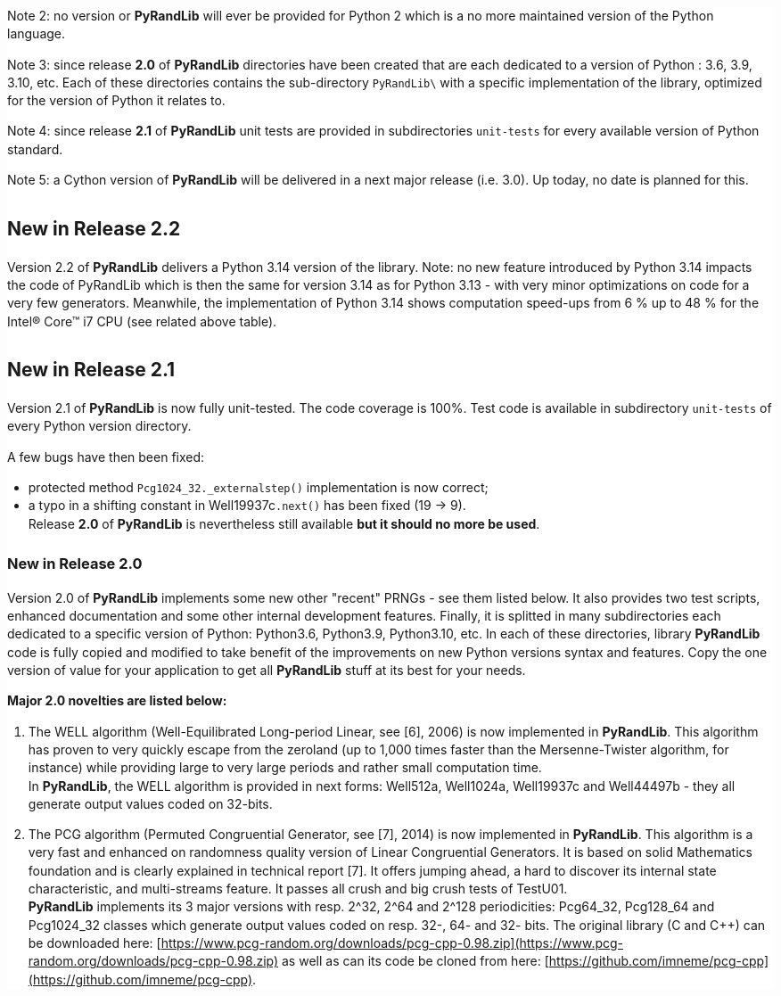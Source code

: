 Note 2: no version or **PyRandLib** will ever be provided for Python 2 which is a no more maintained version of the Python language.

Note 3: since release **2.0** of **PyRandLib** directories have been created that are each dedicated to a version of Python : 3.6, 3.9, 3.10, etc. Each of these directories contains the sub-directory `PyRandLib\` with a specific implementation of the library, optimized for the version of Python it relates to.

Note 4: since release **2.1** of **PyRandLib** unit tests are provided in subdirectories `unit-tests` for every available version of Python standard.

Note 5: a Cython version of **PyRandLib** will be delivered in a next major release (i.e. 3.0). Up today, no date is planned for this.


## New in Release 2.2
Version 2.2 of **PyRandLib** delivers a Python 3.14 version of the library. Note: no new feature introduced by Python 3.14 impacts the code of PyRandLib which is then the same for version 3.14 as for Python 3.13 - with very minor optimizations on code for a very few generators. Meanwhile, the implementation of Python 3.14 shows computation speed-ups from 6 % up to 48 % for the Intel&reg; Core&trade; i7 CPU (see related above table).


## New in Release 2.1
Version 2.1 of **PyRandLib** is now fully unit-tested. The code coverage is 100%. Test code is available in subdirectory `unit-tests` of every Python version directory.

A few bugs have then been fixed:
* protected method `Pcg1024_32._externalstep()` implementation is now correct;
* a typo in a shifting constant in Well19937c`.next()` has been fixed (19 -> 9).  
Release **2.0** of **PyRandLib** is nevertheless still available **but it should no more be used**.


### New in Release 2.0
Version 2.0 of **PyRandLib** implements some new other "recent" PRNGs - see them listed below. It also provides two test scripts, enhanced documentation and some other internal development features. Finally, it is splitted in many subdirectories each dedicated to a specific version of Python: Python3.6, Python3.9, Python3.10, etc. In each of these directories, library  **PyRandLib** code is fully copied and modified to take benefit of the improvements on new Python versions syntax and features. Copy the one version of value for your application to get all **PyRandLib** stuff at its best for your needs.

**Major 2.0 novelties are listed below:**

1. The WELL algorithm (Well-Equilibrated Long-period Linear, see [6], 2006) is now implemented in **PyRandLib**. This algorithm has proven to very quickly escape from the zeroland (up to 1,000 times faster than the Mersenne-Twister algorithm, for instance) while providing large to very large periods and rather small computation time.  
In **PyRandLib**, the WELL algorithm is provided in next forms: Well512a, Well1024a, Well19937c and Well44497b - they all generate output values coded on 32-bits.

1. The PCG algorithm (Permuted Congruential Generator, see [7], 2014) is now implemented in **PyRandLib**. This algorithm is a very fast and enhanced on randomness quality version of Linear Congruential Generators. It is based on solid Mathematics foundation and is clearly explained in technical report [7]. It offers jumping ahead, a hard to discover its internal state characteristic, and multi-streams feature. It passes all crush and big crush tests of TestU01.  
**PyRandLib** implements its 3 major versions with resp. 2^32, 2^64 and 2^128 periodicities: Pcg64_32, Pcg128_64 and Pcg1024_32 classes which generate output values coded on resp. 32-, 64- and 32- bits. The original library (C and C++) can be downloaded here: [https://www.pcg-random.org/downloads/pcg-cpp-0.98.zip](https://www.pcg-random.org/downloads/pcg-cpp-0.98.zip) as well as can its code be cloned from here: [https://github.com/imneme/pcg-cpp](https://github.com/imneme/pcg-cpp).
